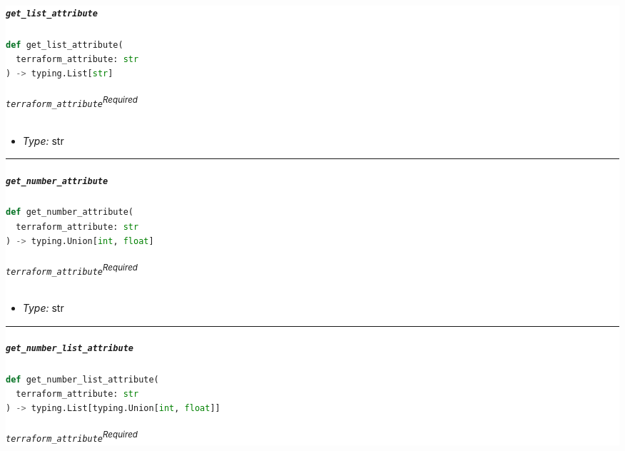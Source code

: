 ##### `get_list_attribute` <a name="get_list_attribute" id="@cdktf/provider-cloudflare.dataCloudflareZeroTrustRiskBehavior.DataCloudflareZeroTrustRiskBehaviorBehaviorsOutputReference.getListAttribute"></a>

```python
def get_list_attribute(
  terraform_attribute: str
) -> typing.List[str]
```

###### `terraform_attribute`<sup>Required</sup> <a name="terraform_attribute" id="@cdktf/provider-cloudflare.dataCloudflareZeroTrustRiskBehavior.DataCloudflareZeroTrustRiskBehaviorBehaviorsOutputReference.getListAttribute.parameter.terraformAttribute"></a>

- *Type:* str

---

##### `get_number_attribute` <a name="get_number_attribute" id="@cdktf/provider-cloudflare.dataCloudflareZeroTrustRiskBehavior.DataCloudflareZeroTrustRiskBehaviorBehaviorsOutputReference.getNumberAttribute"></a>

```python
def get_number_attribute(
  terraform_attribute: str
) -> typing.Union[int, float]
```

###### `terraform_attribute`<sup>Required</sup> <a name="terraform_attribute" id="@cdktf/provider-cloudflare.dataCloudflareZeroTrustRiskBehavior.DataCloudflareZeroTrustRiskBehaviorBehaviorsOutputReference.getNumberAttribute.parameter.terraformAttribute"></a>

- *Type:* str

---

##### `get_number_list_attribute` <a name="get_number_list_attribute" id="@cdktf/provider-cloudflare.dataCloudflareZeroTrustRiskBehavior.DataCloudflareZeroTrustRiskBehaviorBehaviorsOutputReference.getNumberListAttribute"></a>

```python
def get_number_list_attribute(
  terraform_attribute: str
) -> typing.List[typing.Union[int, float]]
```

###### `terraform_attribute`<sup>Required</sup> <a name="terraform_attribute" id="@cdktf/provider-cloudflare.dataCloudflareZeroTrustRiskBehavior.DataCloudflareZeroTrustRiskBehaviorBehaviorsOutputReference.getNumberListAttribute.parameter.terraformAttribute"></a>
